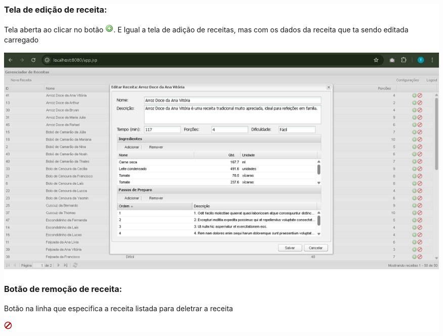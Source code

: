 ### Tela de edição de receita:

Tela aberta ao clicar no botão <img src="./imgs_telas/Botao-de-editar.gif" alt="icone de edição de recita">. E Igual a tela de adição de receitas, mas com os dados da receita que ta sendo editada carregado

<img src="./imgs_telas/editar_receitas.png" alt="Tela de edição de de receita">

### Botão de remoção de receita:

Botão na linha que especifica a receita listada para deletrar a receita

<img src="./imgs_telas/Botao-de-deletar.gif" alt="icone de edição de recita">

